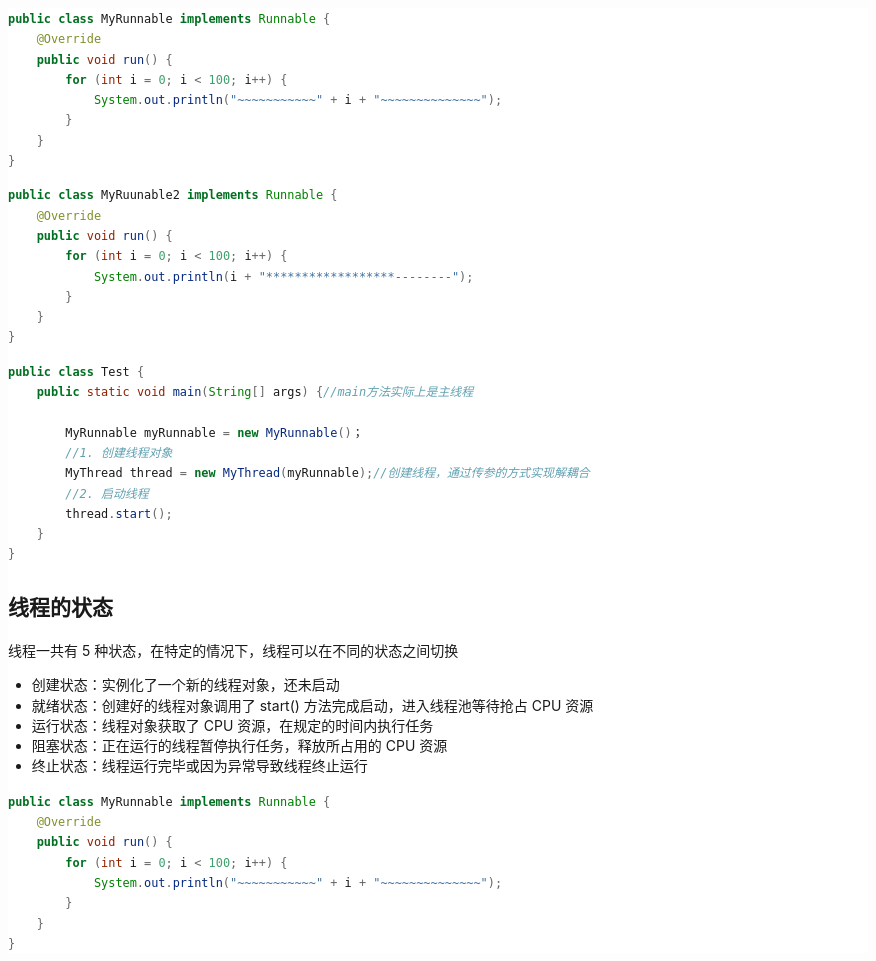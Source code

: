 ```java
public class MyRunnable implements Runnable {
    @Override
    public void run() {
        for (int i = 0; i < 100; i++) {
            System.out.println("~~~~~~~~~~~" + i + "~~~~~~~~~~~~~~");
        }
    }
}
```

```java
public class MyRuunable2 implements Runnable {
    @Override
    public void run() {
        for (int i = 0; i < 100; i++) {
            System.out.println(i + "******************--------");
        }
    }
}
```

```java
public class Test {
    public static void main(String[] args) {//main方法实际上是主线程

        MyRunnable myRunnable = new MyRunnable()；
        //1. 创建线程对象
        MyThread thread = new MyThread(myRunnable);//创建线程，通过传参的方式实现解耦合
        //2. 启动线程
        thread.start();
    }
}
```

## 线程的状态

线程一共有 5 种状态，在特定的情况下，线程可以在不同的状态之间切换

- 创建状态：实例化了一个新的线程对象，还未启动
- 就绪状态：创建好的线程对象调用了 start() 方法完成启动，进入线程池等待抢占 CPU 资源
- 运行状态：线程对象获取了 CPU 资源，在规定的时间内执行任务
- 阻塞状态：正在运行的线程暂停执行任务，释放所占用的 CPU 资源
- 终止状态：线程运行完毕或因为异常导致线程终止运行

```java
public class MyRunnable implements Runnable {
    @Override
    public void run() {
        for (int i = 0; i < 100; i++) {
            System.out.println("~~~~~~~~~~~" + i + "~~~~~~~~~~~~~~");
        }
    }
}
```
